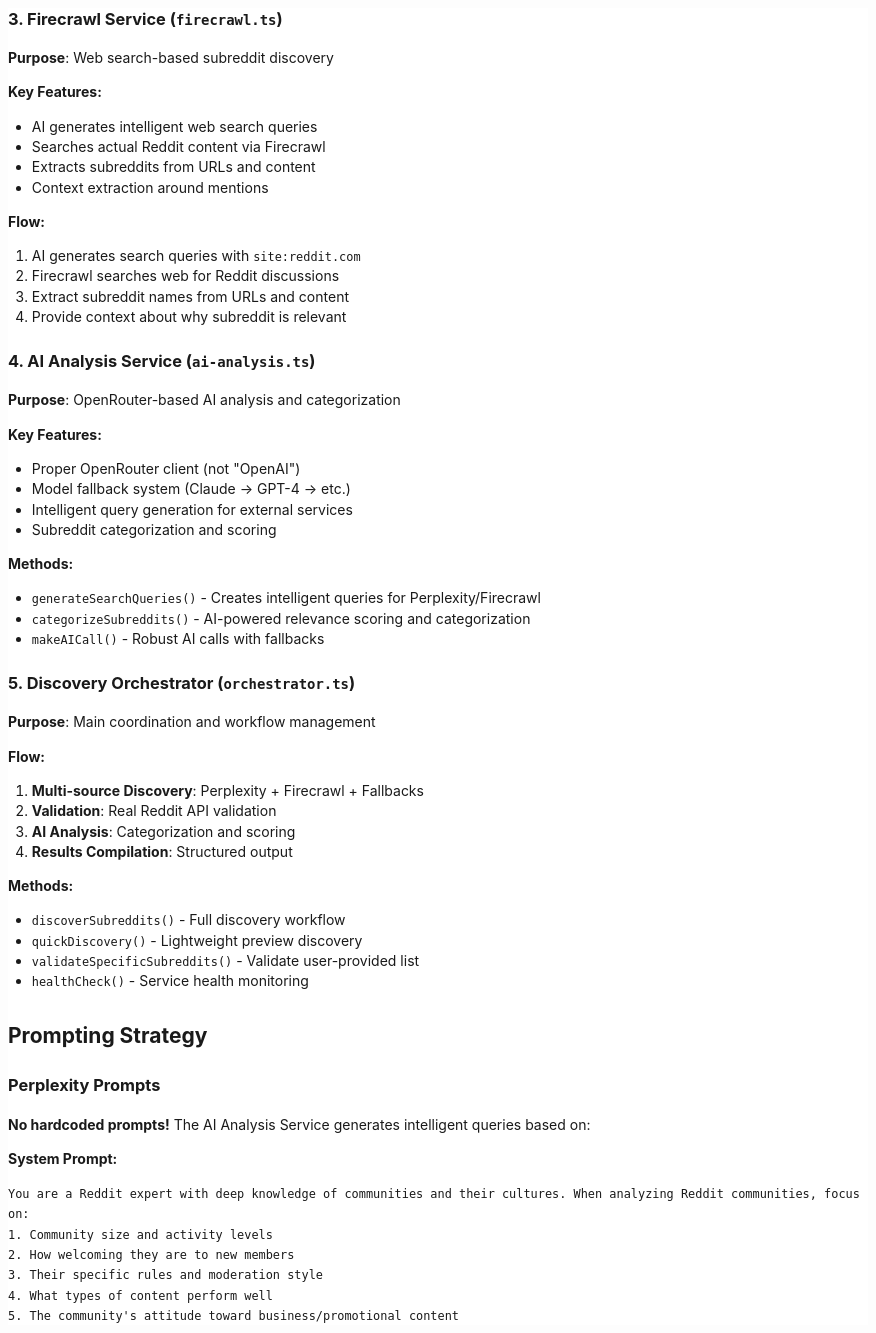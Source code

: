 ### 3. Firecrawl Service (`firecrawl.ts`)
**Purpose**: Web search-based subreddit discovery

**Key Features:**
- AI generates intelligent web search queries
- Searches actual Reddit content via Firecrawl
- Extracts subreddits from URLs and content
- Context extraction around mentions

**Flow:**
1. AI generates search queries with `site:reddit.com`
2. Firecrawl searches web for Reddit discussions
3. Extract subreddit names from URLs and content
4. Provide context about why subreddit is relevant

### 4. AI Analysis Service (`ai-analysis.ts`)
**Purpose**: OpenRouter-based AI analysis and categorization

**Key Features:**
- Proper OpenRouter client (not "OpenAI")
- Model fallback system (Claude → GPT-4 → etc.)
- Intelligent query generation for external services
- Subreddit categorization and scoring

**Methods:**
- `generateSearchQueries()` - Creates intelligent queries for Perplexity/Firecrawl
- `categorizeSubreddits()` - AI-powered relevance scoring and categorization
- `makeAICall()` - Robust AI calls with fallbacks

### 5. Discovery Orchestrator (`orchestrator.ts`)
**Purpose**: Main coordination and workflow management

**Flow:**
1. **Multi-source Discovery**: Perplexity + Firecrawl + Fallbacks
2. **Validation**: Real Reddit API validation
3. **AI Analysis**: Categorization and scoring
4. **Results Compilation**: Structured output

**Methods:**
- `discoverSubreddits()` - Full discovery workflow
- `quickDiscovery()` - Lightweight preview discovery
- `validateSpecificSubreddits()` - Validate user-provided list
- `healthCheck()` - Service health monitoring

## Prompting Strategy

### Perplexity Prompts
**No hardcoded prompts!** The AI Analysis Service generates intelligent queries based on:

**System Prompt:**
```
You are a Reddit expert with deep knowledge of communities and their cultures. When analyzing Reddit communities, focus on:
1. Community size and activity levels
2. How welcoming they are to new members  
3. Their specific rules and moderation style
4. What types of content perform well
5. The community's attitude toward business/promotional content
```
